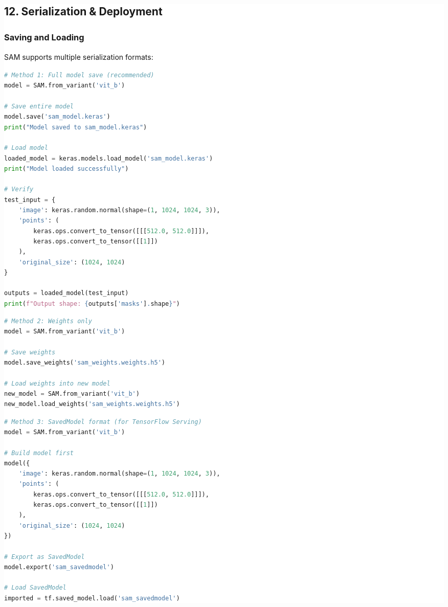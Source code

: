 
## 12. Serialization & Deployment

### Saving and Loading

SAM supports multiple serialization formats:

```python
# Method 1: Full model save (recommended)
model = SAM.from_variant('vit_b')

# Save entire model
model.save('sam_model.keras')
print("Model saved to sam_model.keras")

# Load model
loaded_model = keras.models.load_model('sam_model.keras')
print("Model loaded successfully")

# Verify
test_input = {
    'image': keras.random.normal(shape=(1, 1024, 1024, 3)),
    'points': (
        keras.ops.convert_to_tensor([[[512.0, 512.0]]]),
        keras.ops.convert_to_tensor([[1]])
    ),
    'original_size': (1024, 1024)
}

outputs = loaded_model(test_input)
print(f"Output shape: {outputs['masks'].shape}")
```

```python
# Method 2: Weights only
model = SAM.from_variant('vit_b')

# Save weights
model.save_weights('sam_weights.weights.h5')

# Load weights into new model
new_model = SAM.from_variant('vit_b')
new_model.load_weights('sam_weights.weights.h5')
```

```python
# Method 3: SavedModel format (for TensorFlow Serving)
model = SAM.from_variant('vit_b')

# Build model first
model({
    'image': keras.random.normal(shape=(1, 1024, 1024, 3)),
    'points': (
        keras.ops.convert_to_tensor([[[512.0, 512.0]]]),
        keras.ops.convert_to_tensor([[1]])
    ),
    'original_size': (1024, 1024)
})

# Export as SavedModel
model.export('sam_savedmodel')

# Load SavedModel
imported = tf.saved_model.load('sam_savedmodel')
```
